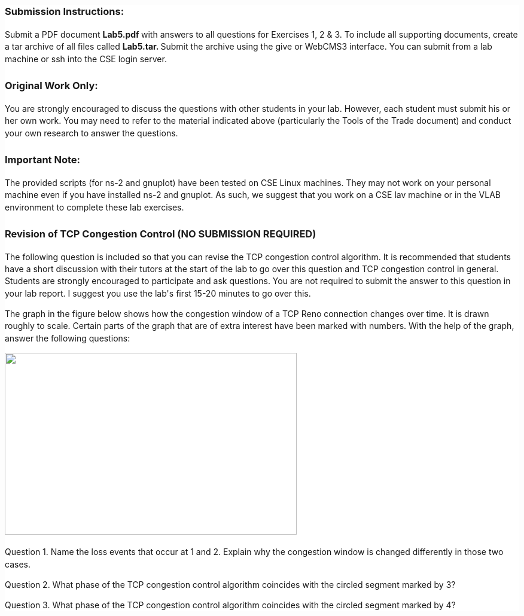  <h3>
  Submission Instructions:
  <br/>
 </h3>
 <p>
  Submit a PDF document
  <strong>
   Lab5.pdf
  </strong>
  with answers to all questions for Exercises 1, 2 &amp; 3. To include all supporting documents, create a tar archive of all files called
  <b>
   Lab5.tar.
  </b>
  Submit the archive using the give or WebCMS3 interface. You can submit from a lab machine or ssh into the CSE login server.
 </p>
 <h3>
  Original Work Only:
 </h3>
 <p>
  You are strongly encouraged to discuss the questions with other students in your lab. However, each student must submit his or her own work. You may need to refer to the material indicated above (particularly the Tools of the Trade document) and conduct your own research to answer the questions.
 </p>
 <h3>
  Important Note:
 </h3>
 <p>
  The provided scripts (for ns-2 and gnuplot) have been tested on CSE Linux machines. They may not work on your personal machine even if you have installed ns-2 and gnuplot. As such, we suggest that you work on a CSE lav machine or in the VLAB environment to complete these lab exercises.
 </p>
 <h3>
  Revision of TCP Congestion Control (NO SUBMISSION REQUIRED)
 </h3>
 <p>
  The following question is included so that you can revise the TCP congestion control algorithm. It is recommended that students have a short discussion with their tutors at the start of the lab to go over this question and TCP congestion control in general. Students are strongly encouraged to participate and ask questions. You are not required to submit the answer to this question in your lab report. I suggest you use the lab's first 15-20 minutes to go over this.
 </p>
 <p>
  The graph in the figure below shows how the congestion window of a TCP Reno connection changes over time. It is drawn roughly to scale. Certain parts of the graph that are of extra interest have been marked with numbers. With the help of the graph, answer the following questions:
 </p>
 <p>
  <img src="/static/uploads/pic/z3116703/96166c1c32eddf0bf560416e0e14b308125320a857e1b7bd33533df74257b78f/tcp_cc.jpg" style="width: 488px; height: 303.961px;"/>
 </p>
 <p>
  Question 1. Name the loss events that occur at 1 and 2. Explain why the congestion window is changed differently in those two cases.
 </p>
 <p>
  Question 2. What phase of the TCP congestion control algorithm coincides with the circled segment marked by 3?
 </p>
 <p>
  Question 3. What phase of the TCP congestion control algorithm coincides with the circled segment marked by 4?
 </p>